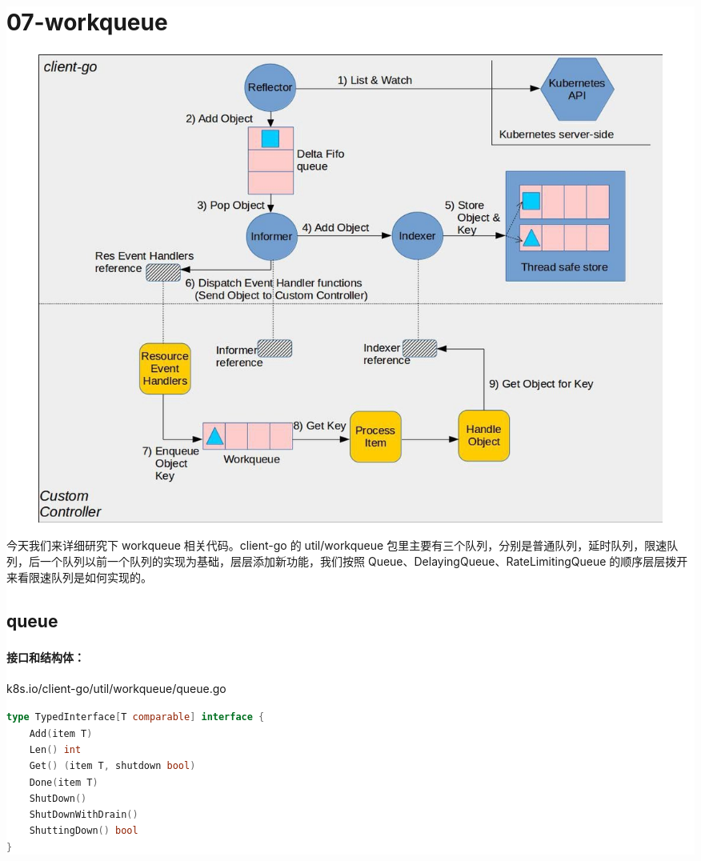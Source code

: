 # 07-workqueue

<figure><img src="../.gitbook/assets/image.png" alt=""><figcaption></figcaption></figure>

今天我们来详细研究下 workqueue 相关代码。client-go 的 util/workqueue 包里主要有三个队列，分别是普通队列，延时队列，限速队列，后一个队列以前一个队列的实现为基础，层层添加新功能，我们按照 Queue、DelayingQueue、RateLimitingQueue 的顺序层层拨开来看限速队列是如何实现的。



## &#x20;queue

#### 接口和结构体：

k8s.io/client-go/util/workqueue/queue.go

```go
type TypedInterface[T comparable] interface {
	Add(item T)
	Len() int
	Get() (item T, shutdown bool)
	Done(item T)
	ShutDown()
	ShutDownWithDrain()
	ShuttingDown() bool
}
```
